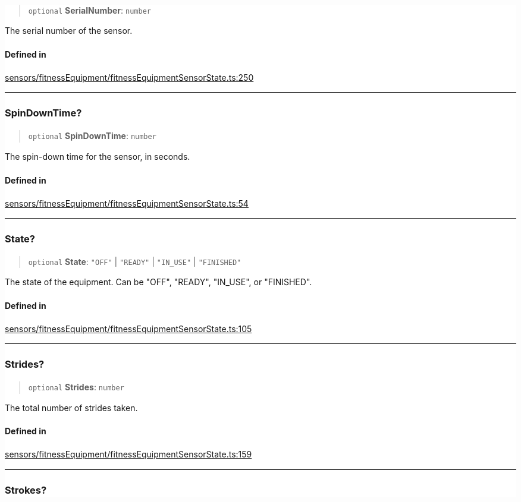> `optional` **SerialNumber**: `number`

The serial number of the sensor.

#### Defined in

[sensors/fitnessEquipment/fitnessEquipmentSensorState.ts:250](https://github.com/Benjamin-Stefan/ant-plus-next/blob/284d5c599fd81345e0426b3f5a9e656ec481f9ca/src/sensors/fitnessEquipment/fitnessEquipmentSensorState.ts#L250)

***

### SpinDownTime?

> `optional` **SpinDownTime**: `number`

The spin-down time for the sensor, in seconds.

#### Defined in

[sensors/fitnessEquipment/fitnessEquipmentSensorState.ts:54](https://github.com/Benjamin-Stefan/ant-plus-next/blob/284d5c599fd81345e0426b3f5a9e656ec481f9ca/src/sensors/fitnessEquipment/fitnessEquipmentSensorState.ts#L54)

***

### State?

> `optional` **State**: `"OFF"` \| `"READY"` \| `"IN_USE"` \| `"FINISHED"`

The state of the equipment.
Can be "OFF", "READY", "IN_USE", or "FINISHED".

#### Defined in

[sensors/fitnessEquipment/fitnessEquipmentSensorState.ts:105](https://github.com/Benjamin-Stefan/ant-plus-next/blob/284d5c599fd81345e0426b3f5a9e656ec481f9ca/src/sensors/fitnessEquipment/fitnessEquipmentSensorState.ts#L105)

***

### Strides?

> `optional` **Strides**: `number`

The total number of strides taken.

#### Defined in

[sensors/fitnessEquipment/fitnessEquipmentSensorState.ts:159](https://github.com/Benjamin-Stefan/ant-plus-next/blob/284d5c599fd81345e0426b3f5a9e656ec481f9ca/src/sensors/fitnessEquipment/fitnessEquipmentSensorState.ts#L159)

***

### Strokes?
